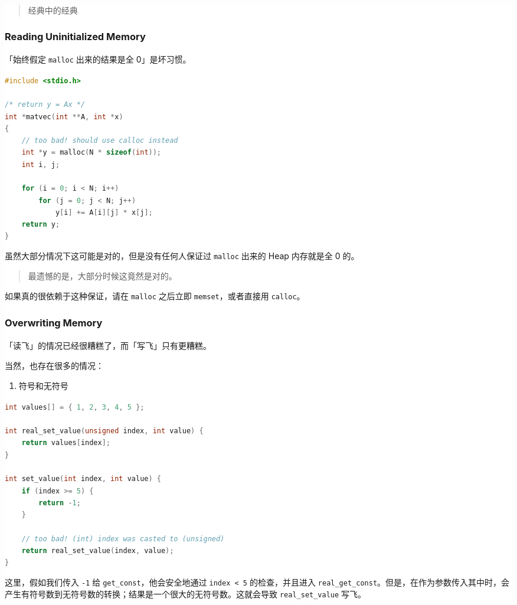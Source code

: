 > 经典中的经典

### Reading Uninitialized Memory

「始终假定 `malloc` 出来的结果是全 0」是坏习惯。

```c
#include <stdio.h>

/* return y = Ax */
int *matvec(int **A, int *x)
{
    // too bad! should use calloc instead
    int *y = malloc(N * sizeof(int));
    int i, j;

    for (i = 0; i < N; i++)
        for (j = 0; j < N; j++)
            y[i] += A[i][j] * x[j];
    return y;
}
```

虽然大部分情况下这可能是对的，但是没有任何人保证过 `malloc` 出来的 Heap 内存就是全 0 的。

> 最遗憾的是，大部分时候这竟然是对的。

如果真的很依赖于这种保证，请在 `malloc` 之后立即 `memset`，或者直接用 `calloc`。

### Overwriting Memory

「读飞」的情况已经很糟糕了，而「写飞」只有更糟糕。

当然，也存在很多的情况：

1. 符号和无符号

```c
int values[] = { 1, 2, 3, 4, 5 };

int real_set_value(unsigned index, int value) {
    return values[index];
}

int set_value(int index, int value) {
    if (index >= 5) {
        return -1;
    }
    
    // too bad! (int) index was casted to (unsigned)
    return real_set_value(index, value);
}
```

这里，假如我们传入 `-1` 给 `get_const`，他会安全地通过 `index < 5` 的检查，并且进入 `real_get_const`。但是，在作为参数传入其中时，会产生有符号数到无符号数的转换；结果是一个很大的无符号数。这就会导致 `real_set_value` 写飞。
